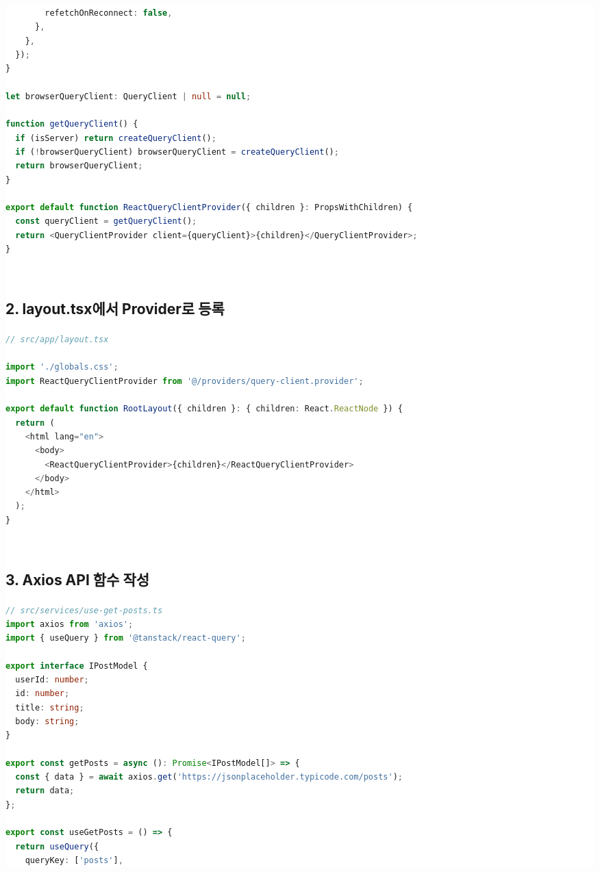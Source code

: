 ```ts
        refetchOnReconnect: false,
      },
    },
  });
}

let browserQueryClient: QueryClient | null = null;

function getQueryClient() {
  if (isServer) return createQueryClient();
  if (!browserQueryClient) browserQueryClient = createQueryClient();
  return browserQueryClient;
}

export default function ReactQueryClientProvider({ children }: PropsWithChildren) {
  const queryClient = getQueryClient();
  return <QueryClientProvider client={queryClient}>{children}</QueryClientProvider>;
}
```

<br />

## 2. layout.tsx에서 Provider로 등록

```ts
// src/app/layout.tsx

import './globals.css';
import ReactQueryClientProvider from '@/providers/query-client.provider';

export default function RootLayout({ children }: { children: React.ReactNode }) {
  return (
    <html lang="en">
      <body>
        <ReactQueryClientProvider>{children}</ReactQueryClientProvider>
      </body>
    </html>
  );
}
```

<br />

## 3. Axios API 함수 작성
```ts
// src/services/use-get-posts.ts
import axios from 'axios';
import { useQuery } from '@tanstack/react-query';

export interface IPostModel {
  userId: number;
  id: number;
  title: string;
  body: string;
}

export const getPosts = async (): Promise<IPostModel[]> => {
  const { data } = await axios.get('https://jsonplaceholder.typicode.com/posts');
  return data;
};

export const useGetPosts = () => {
  return useQuery({
    queryKey: ['posts'],
```